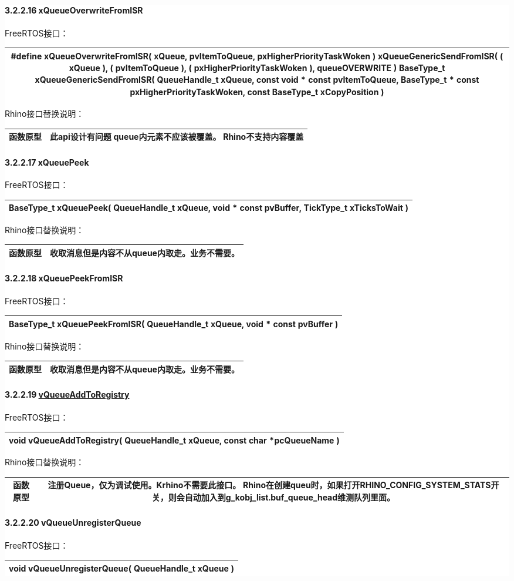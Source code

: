 
#### 3.2.2.16 xQueueOverwriteFromISR

FreeRTOS接口：

| \#define xQueueOverwriteFromISR( xQueue, pvItemToQueue, pxHigherPriorityTaskWoken ) xQueueGenericSendFromISR( ( xQueue ), ( pvItemToQueue ), ( pxHigherPriorityTaskWoken ), queueOVERWRITE ) BaseType_t xQueueGenericSendFromISR( QueueHandle_t xQueue, const void \* const pvItemToQueue, BaseType_t \* const pxHigherPriorityTaskWoken, const BaseType_t xCopyPosition ) |
|----------------------------------------------------------------------------------------------------------------------------------------------------------------------------------------------------------------------------------------------------------------------------------------------------------------------------------------------------------------------------|


Rhino接口替换说明：

| 函数原型 | 此api设计有问题 queue内元素不应该被覆盖。 Rhino不支持内容覆盖 |
|----------|---------------------------------------------------------------|


#### 3.2.2.17 xQueuePeek

FreeRTOS接口：

| BaseType_t xQueuePeek( QueueHandle_t xQueue, void \* const pvBuffer, TickType_t xTicksToWait ) |
|------------------------------------------------------------------------------------------------|


Rhino接口替换说明：

| 函数原型 | 收取消息但是内容不从queue内取走。业务不需要。 |
|----------|-----------------------------------------------|


#### 3.2.2.18 xQueuePeekFromISR

FreeRTOS接口：

| BaseType_t xQueuePeekFromISR( QueueHandle_t xQueue, void \* const pvBuffer ) |
|------------------------------------------------------------------------------|


Rhino接口替换说明：

| 函数原型 | 收取消息但是内容不从queue内取走。业务不需要。 |
|----------|-----------------------------------------------|


#### 3.2.2.19 [vQueueAddToRegistry](http://www.freertos.org/vQueueAddToRegistry.html)

FreeRTOS接口：

| void vQueueAddToRegistry( QueueHandle_t xQueue, const char \*pcQueueName ) |
|----------------------------------------------------------------------------|


Rhino接口替换说明：

| 函数原型 | 注册Queue，仅为调试使用。Krhino不需要此接口。 Rhino在创建queu时，如果打开RHINO_CONFIG_SYSTEM_STATS开关，则会自动加入到g_kobj_list.buf_queue_head维测队列里面。 |
|----------|----------------------------------------------------------------------------------------------------------------------------------------------------------------|


#### 3.2.2.20 vQueueUnregisterQueue

FreeRTOS接口：

| void vQueueUnregisterQueue( QueueHandle_t xQueue ) |
|----------------------------------------------------|
